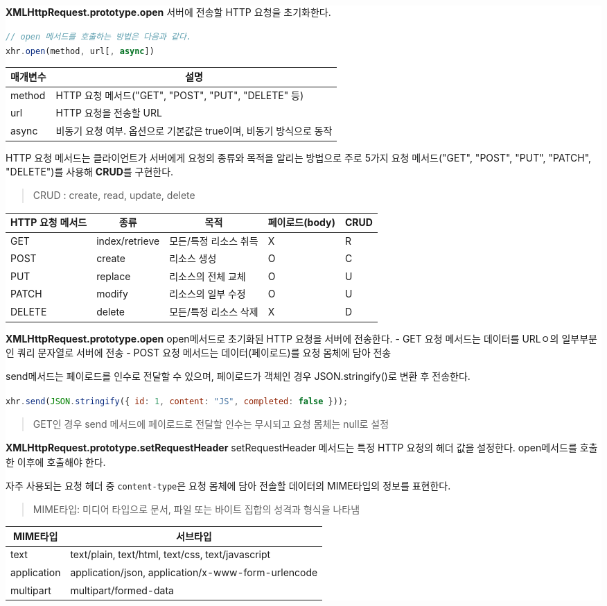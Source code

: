 **XMLHttpRequest.prototype.open**
서버에 전송할 HTTP 요청을 초기화한다.

```jsx
// open 메서드를 호출하는 방법은 다음과 같다.
xhr.open(method, url[, async])
```

| 매개변수 | 설명                                                               |
| -------- | ------------------------------------------------------------------ |
| method   | HTTP 요청 메서드("GET", "POST", "PUT", "DELETE" 등)                |
| url      | HTTP 요청을 전송할 URL                                             |
| async    | 비동기 요청 여부. 옵션으로 기본값은 true이며, 비동기 방식으로 동작 |

HTTP 요청 메서드는 클라이언트가 서버에게 요청의 종류와 목적을 알리는 방법으로 주로 5가지 요청 메서드("GET", "POST", "PUT", "PATCH", "DELETE")를 사용해 **CRUD**를 구현한다.

> CRUD : create, read, update, delete

| HTTP 요청 메서드 | 종류           | 목적                  | 페이로드(body) | CRUD |
| ---------------- | -------------- | --------------------- | -------------- | ---- |
| GET              | index/retrieve | 모든/특정 리소스 취득 | X              | R    |
| POST             | create         | 리소스 생성           | O              | C    |
| PUT              | replace        | 리소스의 전체 교체    | O              | U    |
| PATCH            | modify         | 리소스의 일부 수정    | O              | U    |
| DELETE           | delete         | 모든/특정 리소스 삭제 | X              | D    |

**XMLHttpRequest.prototype.open**
open메서드로 초기화된 HTTP 요청을 서버에 전송한다. - GET 요청 메서드는 데이터를 URLㅇ의 일부부분인 쿼리 문자열로 서버에 전송 - POST 요청 메서드는 데이터(페이로드)를 요청 몸체에 담아 전송

send메서드는 페이로드를 인수로 전달할 수 있으며, 페이로드가 객체인 경우 JSON.stringify()로 변환 후 전송한다.

```jsx
xhr.send(JSON.stringify({ id: 1, content: "JS", completed: false }));
```

> GET인 경우 send 메서드에 페이로드로 전달할 인수는 무시되고 요청 몸체는 null로 설정

**XMLHttpRequest.prototype.setRequestHeader**
setRequestHeader 메서드는 특정 HTTP 요청의 헤더 값을 설정한다. open메서드를 호출한 이후에 호출해야 한다.

자주 사용되는 요청 헤더 중 `content-type`은 요청 몸체에 담아 전솔할 데이터의 MIME타입의 정보를 표현한다.

> MIME타입: 미디어 타입으로 문서, 파일 또는 바이트 집합의 성격과 형식을 나타냄

| MIME타입    | 서브타입                                           |
| ----------- | -------------------------------------------------- |
| text        | text/plain, text/html, text/css, text/javascript   |
| application | application/json, application/x-www-form-urlencode |
| multipart   | multipart/formed-data                              |
